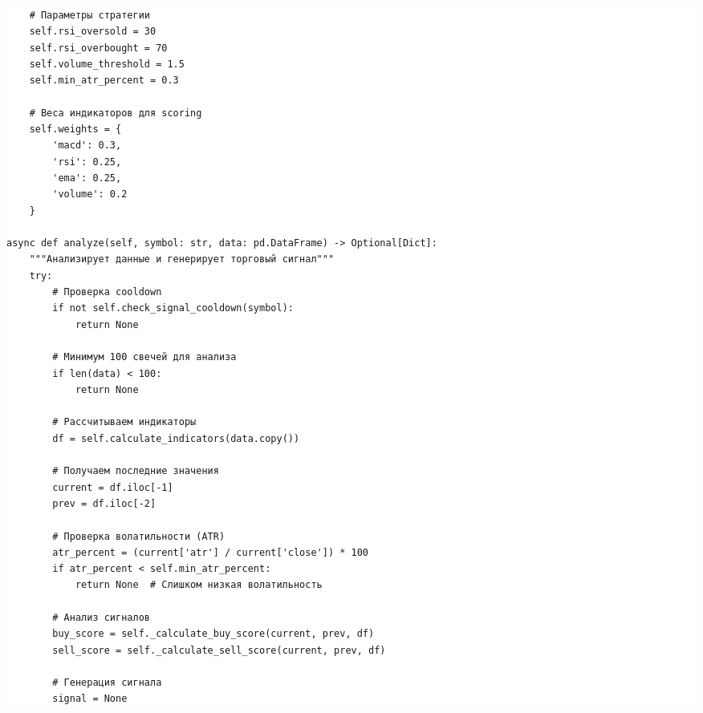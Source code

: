         # Параметры стратегии
        self.rsi_oversold = 30
        self.rsi_overbought = 70
        self.volume_threshold = 1.5
        self.min_atr_percent = 0.3

        # Веса индикаторов для scoring
        self.weights = {
            'macd': 0.3,
            'rsi': 0.25,
            'ema': 0.25,
            'volume': 0.2
        }

    async def analyze(self, symbol: str, data: pd.DataFrame) -> Optional[Dict]:
        """Анализирует данные и генерирует торговый сигнал"""
        try:
            # Проверка cooldown
            if not self.check_signal_cooldown(symbol):
                return None

            # Минимум 100 свечей для анализа
            if len(data) < 100:
                return None

            # Рассчитываем индикаторы
            df = self.calculate_indicators(data.copy())

            # Получаем последние значения
            current = df.iloc[-1]
            prev = df.iloc[-2]

            # Проверка волатильности (ATR)
            atr_percent = (current['atr'] / current['close']) * 100
            if atr_percent < self.min_atr_percent:
                return None  # Слишком низкая волатильность

            # Анализ сигналов
            buy_score = self._calculate_buy_score(current, prev, df)
            sell_score = self._calculate_sell_score(current, prev, df)

            # Генерация сигнала
            signal = None
